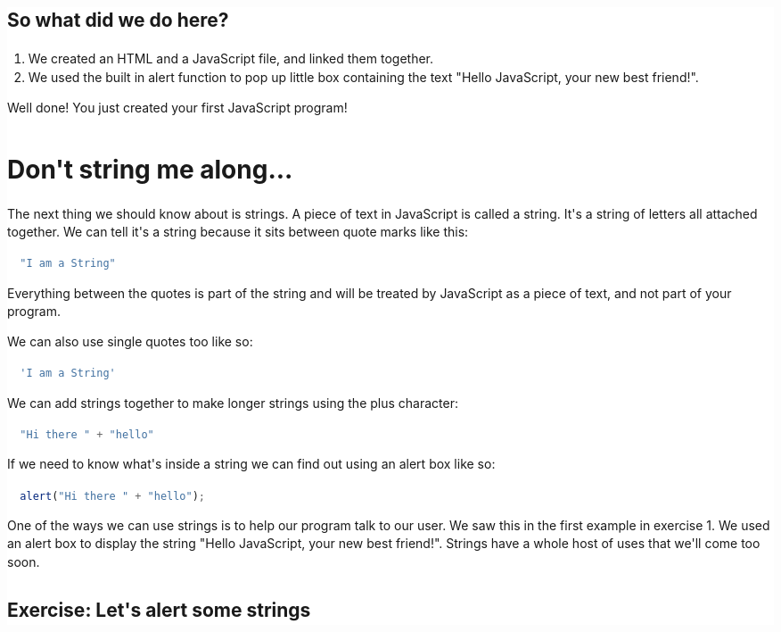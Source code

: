 ## So what did we do here?

1. We created an HTML and a JavaScript file, and linked them together.
2. We used the built in alert function to pop up little box containing the text "Hello JavaScript, your new best friend!".

Well done! You just created your first JavaScript program!



# Don't string me along... #

The next thing we should know about is strings. A piece of text in JavaScript is called a string. It's a string of letters all attached together. We can tell it's a string because it sits between quote marks like this:


```js
  "I am a String"
```





Everything between the quotes is part of the string and will be treated by JavaScript as a piece of text, and not part of your program.

We can also use single quotes too like so:


```js
  'I am a String'
```





We can add strings together to make longer strings using the plus character:


```js
  "Hi there " + "hello"
```





If we need to know what's inside a string we can find out using an alert box like so:


```js
  alert("Hi there " + "hello");
```





One of the ways we can use strings is to help our program talk to our user. We saw this in the first example in exercise 1. We used an alert box to display the string "Hello JavaScript, your new best friend!". Strings have a whole host of uses that we'll come too soon.

## Exercise: Let's alert some strings ##
